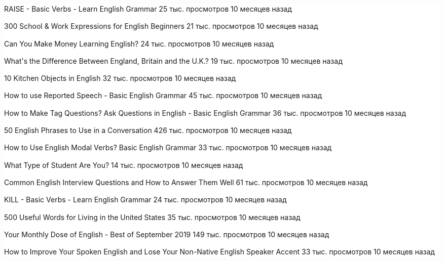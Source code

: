 RAISE - Basic Verbs - Learn English Grammar
25 тыс. просмотров
10 месяцев назад

300 School & Work Expressions for English Beginners
21 тыс. просмотров
10 месяцев назад

Can You Make Money Learning English?
24 тыс. просмотров
10 месяцев назад

What's the Difference Between England, Britain and the U.K.?
19 тыс. просмотров
10 месяцев назад

10 Kitchen Objects in English
32 тыс. просмотров
10 месяцев назад

How to use Reported Speech - Basic English Grammar
45 тыс. просмотров
10 месяцев назад

How to Make Tag Questions? Ask Questions in English - Basic English Grammar
36 тыс. просмотров
10 месяцев назад

50 English Phrases to Use in a Conversation
426 тыс. просмотров
10 месяцев назад

How to Use English Modal Verbs? Basic English Grammar
33 тыс. просмотров
10 месяцев назад

What Type of Student Are You?
14 тыс. просмотров
10 месяцев назад

Common English Interview Questions and How to Answer Them Well
61 тыс. просмотров
10 месяцев назад

KILL - Basic Verbs - Learn English Grammar
24 тыс. просмотров
10 месяцев назад

500 Useful Words for Living in the United States
35 тыс. просмотров
10 месяцев назад

Your Monthly Dose of English - Best of September 2019
149 тыс. просмотров
10 месяцев назад

How to Improve Your Spoken English and Lose Your Non-Native English Speaker Accent
33 тыс. просмотров
10 месяцев назад
